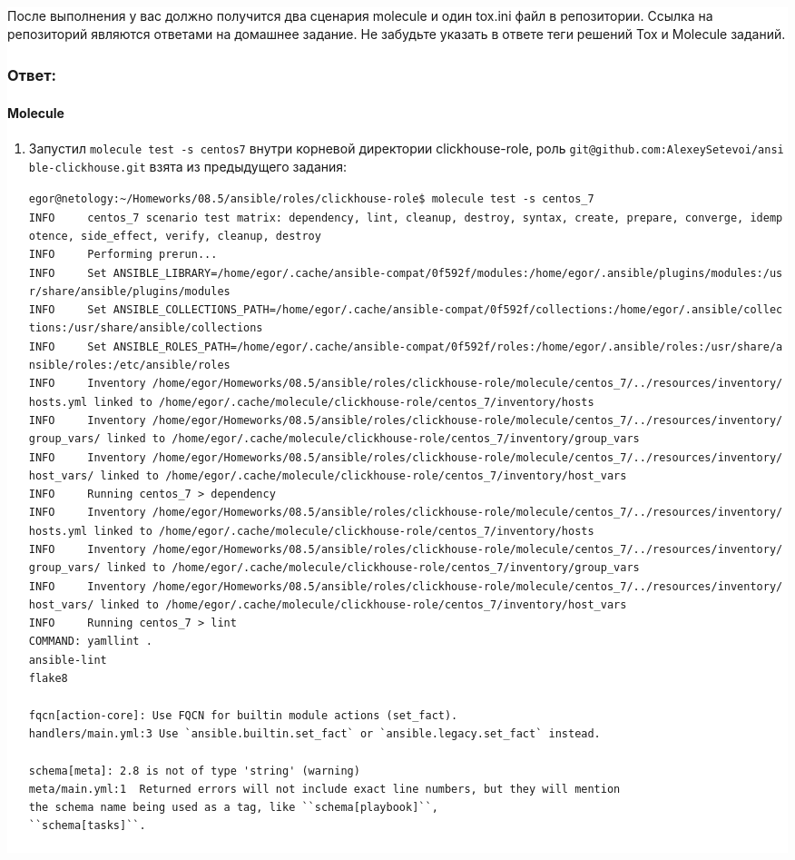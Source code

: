 После выполнения у вас должно получится два сценария molecule и один tox.ini файл в репозитории. Ссылка на репозиторий являются ответами на домашнее задание. Не забудьте указать в ответе теги решений Tox и Molecule заданий.

### Ответ:
#### Molecule

1. Запустил  `molecule test -s centos7` внутри корневой директории clickhouse-role, роль `git@github.com:AlexeySetevoi/ansible-clickhouse.git` взята из предыдущего задания:
    ```shell
    egor@netology:~/Homeworks/08.5/ansible/roles/clickhouse-role$ molecule test -s centos_7
   INFO     centos_7 scenario test matrix: dependency, lint, cleanup, destroy, syntax, create, prepare, converge, idempotence, side_effect, verify, cleanup, destroy
   INFO     Performing prerun...
   INFO     Set ANSIBLE_LIBRARY=/home/egor/.cache/ansible-compat/0f592f/modules:/home/egor/.ansible/plugins/modules:/usr/share/ansible/plugins/modules
   INFO     Set ANSIBLE_COLLECTIONS_PATH=/home/egor/.cache/ansible-compat/0f592f/collections:/home/egor/.ansible/collections:/usr/share/ansible/collections
   INFO     Set ANSIBLE_ROLES_PATH=/home/egor/.cache/ansible-compat/0f592f/roles:/home/egor/.ansible/roles:/usr/share/ansible/roles:/etc/ansible/roles
   INFO     Inventory /home/egor/Homeworks/08.5/ansible/roles/clickhouse-role/molecule/centos_7/../resources/inventory/hosts.yml linked to /home/egor/.cache/molecule/clickhouse-role/centos_7/inventory/hosts
   INFO     Inventory /home/egor/Homeworks/08.5/ansible/roles/clickhouse-role/molecule/centos_7/../resources/inventory/group_vars/ linked to /home/egor/.cache/molecule/clickhouse-role/centos_7/inventory/group_vars
   INFO     Inventory /home/egor/Homeworks/08.5/ansible/roles/clickhouse-role/molecule/centos_7/../resources/inventory/host_vars/ linked to /home/egor/.cache/molecule/clickhouse-role/centos_7/inventory/host_vars
   INFO     Running centos_7 > dependency
   INFO     Inventory /home/egor/Homeworks/08.5/ansible/roles/clickhouse-role/molecule/centos_7/../resources/inventory/hosts.yml linked to /home/egor/.cache/molecule/clickhouse-role/centos_7/inventory/hosts
   INFO     Inventory /home/egor/Homeworks/08.5/ansible/roles/clickhouse-role/molecule/centos_7/../resources/inventory/group_vars/ linked to /home/egor/.cache/molecule/clickhouse-role/centos_7/inventory/group_vars
   INFO     Inventory /home/egor/Homeworks/08.5/ansible/roles/clickhouse-role/molecule/centos_7/../resources/inventory/host_vars/ linked to /home/egor/.cache/molecule/clickhouse-role/centos_7/inventory/host_vars
   INFO     Running centos_7 > lint
   COMMAND: yamllint .
   ansible-lint
   flake8
   
   fqcn[action-core]: Use FQCN for builtin module actions (set_fact).
   handlers/main.yml:3 Use `ansible.builtin.set_fact` or `ansible.legacy.set_fact` instead.
   
   schema[meta]: 2.8 is not of type 'string' (warning)
   meta/main.yml:1  Returned errors will not include exact line numbers, but they will mention
   the schema name being used as a tag, like ``schema[playbook]``,
   ``schema[tasks]``.
   